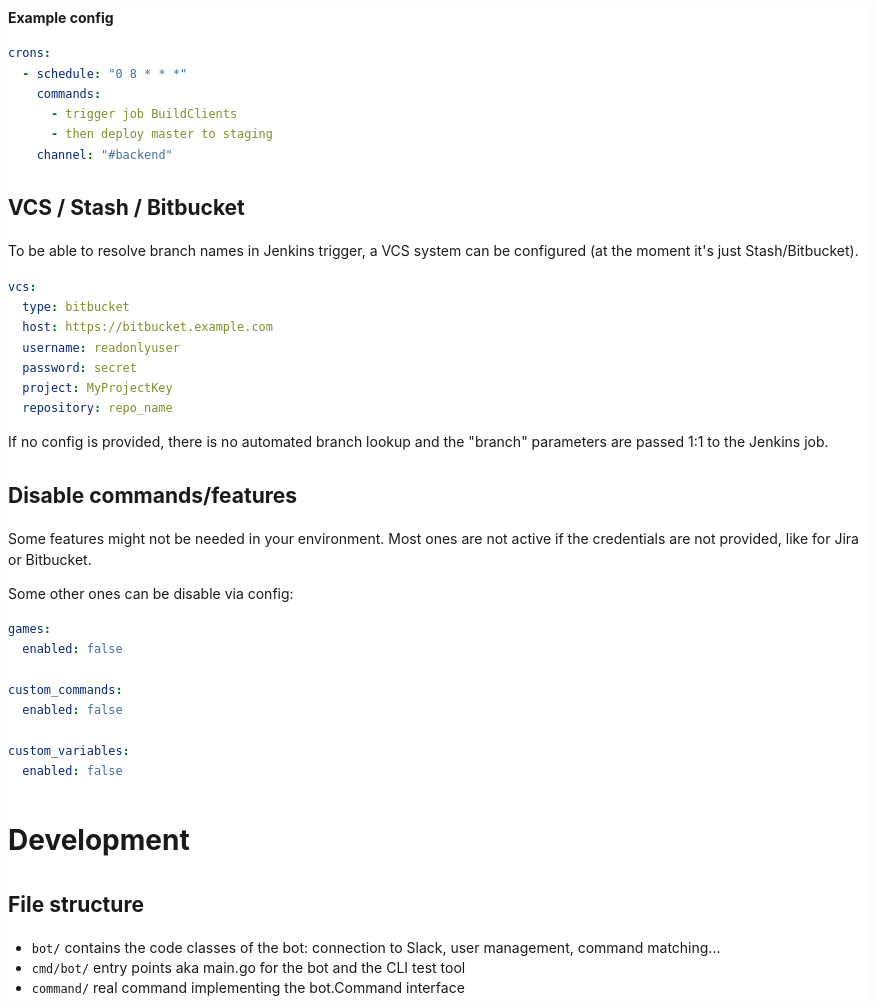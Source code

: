 **Example config**
```yaml
crons:
  - schedule: "0 8 * * *"
    commands:
      - trigger job BuildClients
      - then deploy master to staging
    channel: "#backend"
```

## VCS / Stash / Bitbucket
To be able to resolve branch names in Jenkins trigger, a VCS system can be configured (at the moment it's just Stash/Bitbucket).
```yaml
vcs:
  type: bitbucket
  host: https://bitbucket.example.com
  username: readonlyuser
  password: secret
  project: MyProjectKey
  repository: repo_name
```
If no config is provided, there is no automated branch lookup and the "branch" parameters are passed 1:1 to the Jenkins job.


## Disable commands/features
Some features might not be needed in your environment. Most ones are not active if the credentials are not provided, like for Jira or Bitbucket.

Some other ones can be disable via config:
```yaml
games:
  enabled: false

custom_commands:
  enabled: false

custom_variables:
  enabled: false
```

# Development

## File structure
- `bot/` contains the code classes of the bot: connection to Slack, user management, command matching...
- `cmd/bot/` entry points aka main.go for the bot and the CLI test tool
- `command/` real command implementing the bot.Command interface

